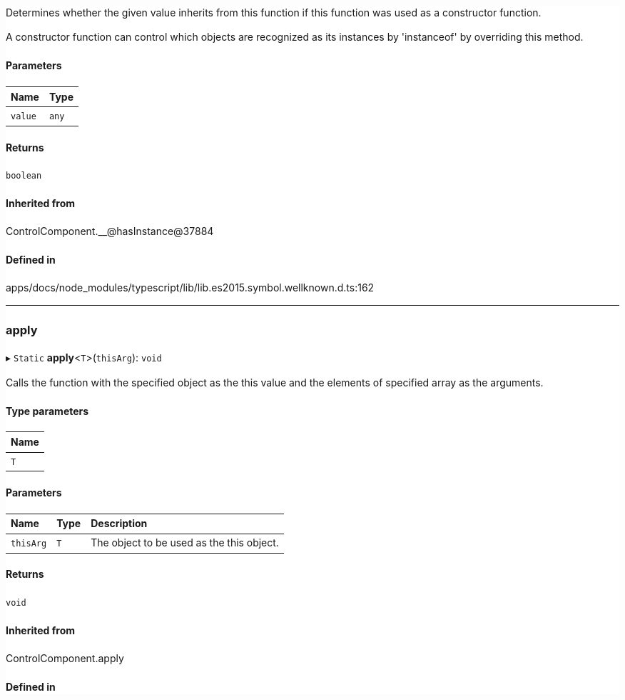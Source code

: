 Determines whether the given value inherits from this function if this function was used
as a constructor function.

A constructor function can control which objects are recognized as its instances by
'instanceof' by overriding this method.

#### Parameters

| Name | Type |
| :------ | :------ |
| `value` | `any` |

#### Returns

`boolean`

#### Inherited from

ControlComponent.\_\_@hasInstance@37884

#### Defined in

apps/docs/node_modules/typescript/lib/lib.es2015.symbol.wellknown.d.ts:162

___

### apply

▸ `Static` **apply**<`T`\>(`thisArg`): `void`

Calls the function with the specified object as the this value and the elements of specified array as the arguments.

#### Type parameters

| Name |
| :------ |
| `T` |

#### Parameters

| Name | Type | Description |
| :------ | :------ | :------ |
| `thisArg` | `T` | The object to be used as the this object. |

#### Returns

`void`

#### Inherited from

ControlComponent.apply

#### Defined in
